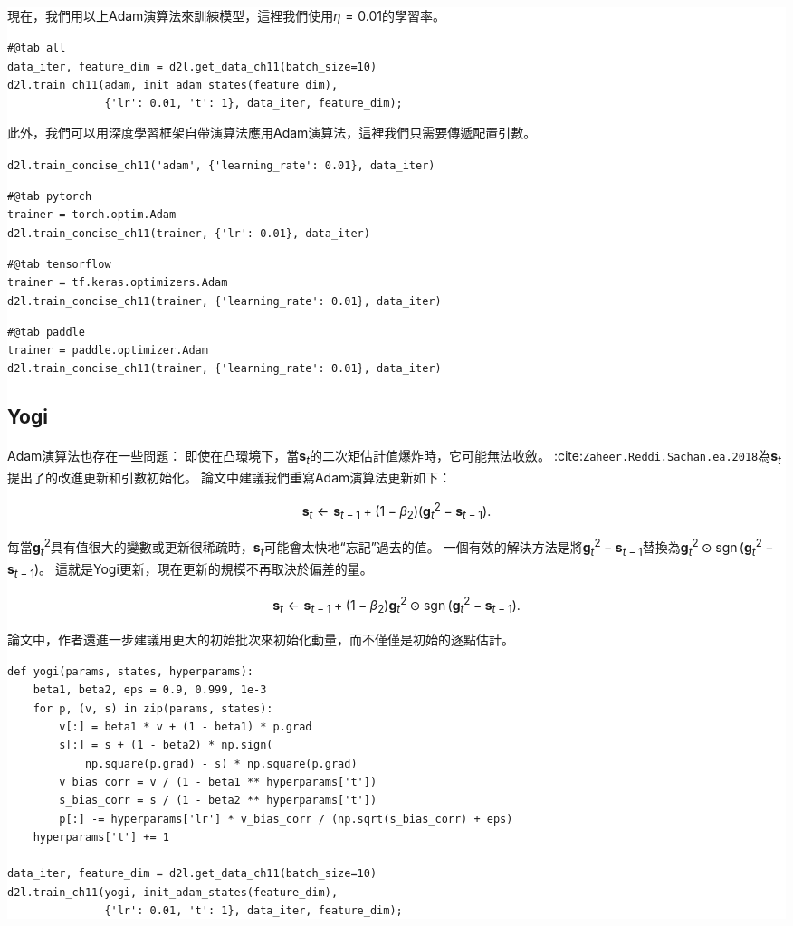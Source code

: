 現在，我們用以上Adam演算法來訓練模型，這裡我們使用$\eta = 0.01$的學習率。

```{.python .input}
#@tab all
data_iter, feature_dim = d2l.get_data_ch11(batch_size=10)
d2l.train_ch11(adam, init_adam_states(feature_dim),
               {'lr': 0.01, 't': 1}, data_iter, feature_dim);
```

此外，我們可以用深度學習框架自帶演算法應用Adam演算法，這裡我們只需要傳遞配置引數。

```{.python .input}
d2l.train_concise_ch11('adam', {'learning_rate': 0.01}, data_iter)
```

```{.python .input}
#@tab pytorch
trainer = torch.optim.Adam
d2l.train_concise_ch11(trainer, {'lr': 0.01}, data_iter)
```

```{.python .input}
#@tab tensorflow
trainer = tf.keras.optimizers.Adam
d2l.train_concise_ch11(trainer, {'learning_rate': 0.01}, data_iter)
```

```{.python .input}
#@tab paddle
trainer = paddle.optimizer.Adam
d2l.train_concise_ch11(trainer, {'learning_rate': 0.01}, data_iter)
```

## Yogi

Adam演算法也存在一些問題：
即使在凸環境下，當$\mathbf{s}_t$的二次矩估計值爆炸時，它可能無法收斂。
 :cite:`Zaheer.Reddi.Sachan.ea.2018`為$\mathbf{s}_t$提出了的改進更新和引數初始化。
論文中建議我們重寫Adam演算法更新如下：

$$\mathbf{s}_t \leftarrow \mathbf{s}_{t-1} + (1 - \beta_2) \left(\mathbf{g}_t^2 - \mathbf{s}_{t-1}\right).$$

每當$\mathbf{g}_t^2$具有值很大的變數或更新很稀疏時，$\mathbf{s}_t$可能會太快地“忘記”過去的值。
一個有效的解決方法是將$\mathbf{g}_t^2 - \mathbf{s}_{t-1}$替換為$\mathbf{g}_t^2 \odot \mathop{\mathrm{sgn}}(\mathbf{g}_t^2 - \mathbf{s}_{t-1})$。
這就是Yogi更新，現在更新的規模不再取決於偏差的量。

$$\mathbf{s}_t \leftarrow \mathbf{s}_{t-1} + (1 - \beta_2) \mathbf{g}_t^2 \odot \mathop{\mathrm{sgn}}(\mathbf{g}_t^2 - \mathbf{s}_{t-1}).$$

論文中，作者還進一步建議用更大的初始批次來初始化動量，而不僅僅是初始的逐點估計。

```{.python .input}
def yogi(params, states, hyperparams):
    beta1, beta2, eps = 0.9, 0.999, 1e-3
    for p, (v, s) in zip(params, states):
        v[:] = beta1 * v + (1 - beta1) * p.grad
        s[:] = s + (1 - beta2) * np.sign(
            np.square(p.grad) - s) * np.square(p.grad)
        v_bias_corr = v / (1 - beta1 ** hyperparams['t'])
        s_bias_corr = s / (1 - beta2 ** hyperparams['t'])
        p[:] -= hyperparams['lr'] * v_bias_corr / (np.sqrt(s_bias_corr) + eps)
    hyperparams['t'] += 1

data_iter, feature_dim = d2l.get_data_ch11(batch_size=10)
d2l.train_ch11(yogi, init_adam_states(feature_dim),
               {'lr': 0.01, 't': 1}, data_iter, feature_dim);
```
